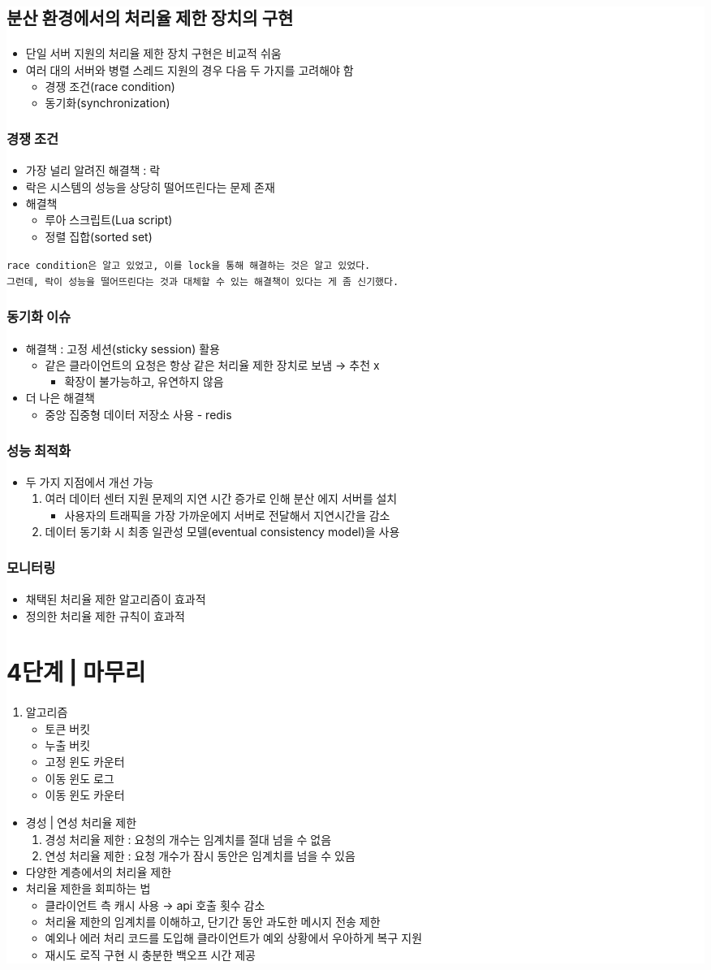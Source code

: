 ## 분산 환경에서의 처리율 제한 장치의 구현

- 단일 서버 지원의 처리율 제한 장치 구현은 비교적 쉬움
- 여러 대의 서버와 병렬 스레드 지원의 경우 다음 두 가지를 고려해야 함
    - 경쟁 조건(race condition)
    - 동기화(synchronization)

### 경쟁 조건

- 가장 널리 알려진 해결책 : 락
- 락은 시스템의 성능을 상당히 떨어뜨린다는 문제 존재
- 해결책
    - 루아 스크립트(Lua script)
    - 정렬 집합(sorted set)

```bash
race condition은 알고 있었고, 이를 lock을 통해 해결하는 것은 알고 있었다.
그런데, 락이 성능을 떨어뜨린다는 것과 대체할 수 있는 해결책이 있다는 게 좀 신기했다.
```

### 동기화 이슈

- 해결책 : 고정 세션(sticky session) 활용
    - 같은 클라이언트의 요청은 항상 같은 처리율 제한 장치로 보냄 → 추천 x
        - 확장이 불가능하고, 유연하지 않음
- 더 나은 해결책
    - 중앙 집중형 데이터 저장소 사용 - redis

### 성능 최적화

- 두 가지 지점에서 개선 가능
    1. 여러 데이터 센터 지원 문제의 지연 시간 증가로 인해 분산 에지 서버를 설치
        - 사용자의 트래픽을 가장 가까운에지 서버로 전달해서 지연시간을 감소
    2. 데이터 동기화 시 최종 일관성 모델(eventual consistency model)을 사용

### 모니터링

- 채택된 처리율 제한 알고리즘이 효과적
- 정의한 처리율 제한 규칙이 효과적

# 4단계 | 마무리

1. 알고리즘
    - 토큰 버킷
    - 누출 버킷
    - 고정 윈도 카운터
    - 이동 윈도 로그
    - 이동 윈도 카운터
- 경성 | 연성 처리율 제한
    1. 경성 처리율 제한 : 요청의 개수는 임계치를 절대 넘을 수 없음
    2. 연성 처리율 제한 : 요청 개수가 잠시 동안은 임계치를 넘을 수 있음
- 다양한 계층에서의 처리율 제한
- 처리율 제한을 회피하는 법
    - 클라이언트 측 캐시 사용 → api 호출 횟수 감소
    - 처리율 제한의 임계치를 이해하고, 단기간 동안 과도한 메시지 전송 제한
    - 예외나 에러 처리 코드를 도입해 클라이언트가 예외 상황에서 우아하게 복구 지원
    - 재시도 로직 구현 시 충분한 백오프 시간 제공
